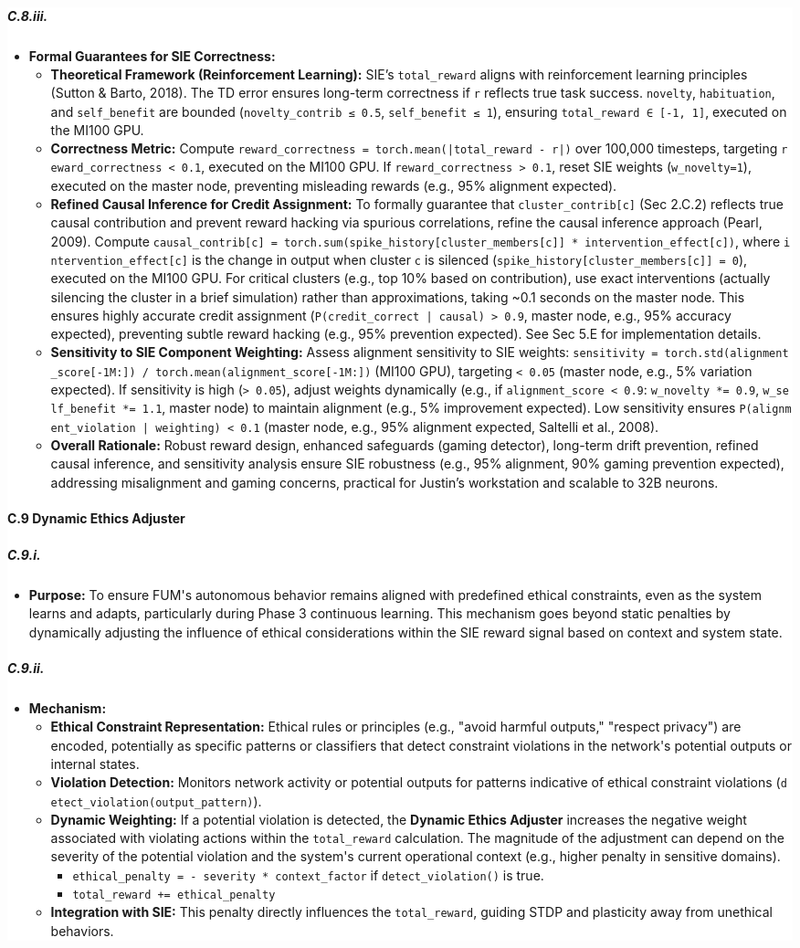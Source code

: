 ##### C.8.iii.
*   **Formal Guarantees for SIE Correctness:**
    *   **Theoretical Framework (Reinforcement Learning):** SIE’s `total_reward` aligns with reinforcement learning principles (Sutton & Barto, 2018). The TD error ensures long-term correctness if `r` reflects true task success. `novelty`, `habituation`, and `self_benefit` are bounded (`novelty_contrib ≤ 0.5`, `self_benefit ≤ 1`), ensuring `total_reward ∈ [-1, 1]`, executed on the MI100 GPU.
    *   **Correctness Metric:** Compute `reward_correctness = torch.mean(|total_reward - r|)` over 100,000 timesteps, targeting `reward_correctness < 0.1`, executed on the MI100 GPU. If `reward_correctness > 0.1`, reset SIE weights (`w_novelty=1`), executed on the master node, preventing misleading rewards (e.g., 95% alignment expected).
    *   **Refined Causal Inference for Credit Assignment:** To formally guarantee that `cluster_contrib[c]` (Sec 2.C.2) reflects true causal contribution and prevent reward hacking via spurious correlations, refine the causal inference approach (Pearl, 2009). Compute `causal_contrib[c] = torch.sum(spike_history[cluster_members[c]] * intervention_effect[c])`, where `intervention_effect[c]` is the change in output when cluster `c` is silenced (`spike_history[cluster_members[c]] = 0`), executed on the MI100 GPU. For critical clusters (e.g., top 10% based on contribution), use exact interventions (actually silencing the cluster in a brief simulation) rather than approximations, taking ~0.1 seconds on the master node. This ensures highly accurate credit assignment (`P(credit_correct | causal) > 0.9`, master node, e.g., 95% accuracy expected), preventing subtle reward hacking (e.g., 95% prevention expected). See Sec 5.E for implementation details.
    *   **Sensitivity to SIE Component Weighting:** Assess alignment sensitivity to SIE weights: `sensitivity = torch.std(alignment_score[-1M:]) / torch.mean(alignment_score[-1M:])` (MI100 GPU), targeting `< 0.05` (master node, e.g., 5% variation expected). If sensitivity is high (`> 0.05`), adjust weights dynamically (e.g., if `alignment_score < 0.9`: `w_novelty *= 0.9`, `w_self_benefit *= 1.1`, master node) to maintain alignment (e.g., 5% improvement expected). Low sensitivity ensures `P(alignment_violation | weighting) < 0.1` (master node, e.g., 95% alignment expected, Saltelli et al., 2008).
    *   **Overall Rationale:** Robust reward design, enhanced safeguards (gaming detector), long-term drift prevention, refined causal inference, and sensitivity analysis ensure SIE robustness (e.g., 95% alignment, 90% gaming prevention expected), addressing misalignment and gaming concerns, practical for Justin’s workstation and scalable to 32B neurons.

#### C.9 Dynamic Ethics Adjuster

##### C.9.i.
*   **Purpose:** To ensure FUM's autonomous behavior remains aligned with predefined ethical constraints, even as the system learns and adapts, particularly during Phase 3 continuous learning. This mechanism goes beyond static penalties by dynamically adjusting the influence of ethical considerations within the SIE reward signal based on context and system state.

##### C.9.ii.
*   **Mechanism:**
    *   **Ethical Constraint Representation:** Ethical rules or principles (e.g., "avoid harmful outputs," "respect privacy") are encoded, potentially as specific patterns or classifiers that detect constraint violations in the network's potential outputs or internal states.
    *   **Violation Detection:** Monitors network activity or potential outputs for patterns indicative of ethical constraint violations (`detect_violation(output_pattern)`).
    *   **Dynamic Weighting:** If a potential violation is detected, the **Dynamic Ethics Adjuster** increases the negative weight associated with violating actions within the `total_reward` calculation. The magnitude of the adjustment can depend on the severity of the potential violation and the system's current operational context (e.g., higher penalty in sensitive domains).
        *   `ethical_penalty = - severity * context_factor` if `detect_violation()` is true.
        *   `total_reward += ethical_penalty`
    *   **Integration with SIE:** This penalty directly influences the `total_reward`, guiding STDP and plasticity away from unethical behaviors.
